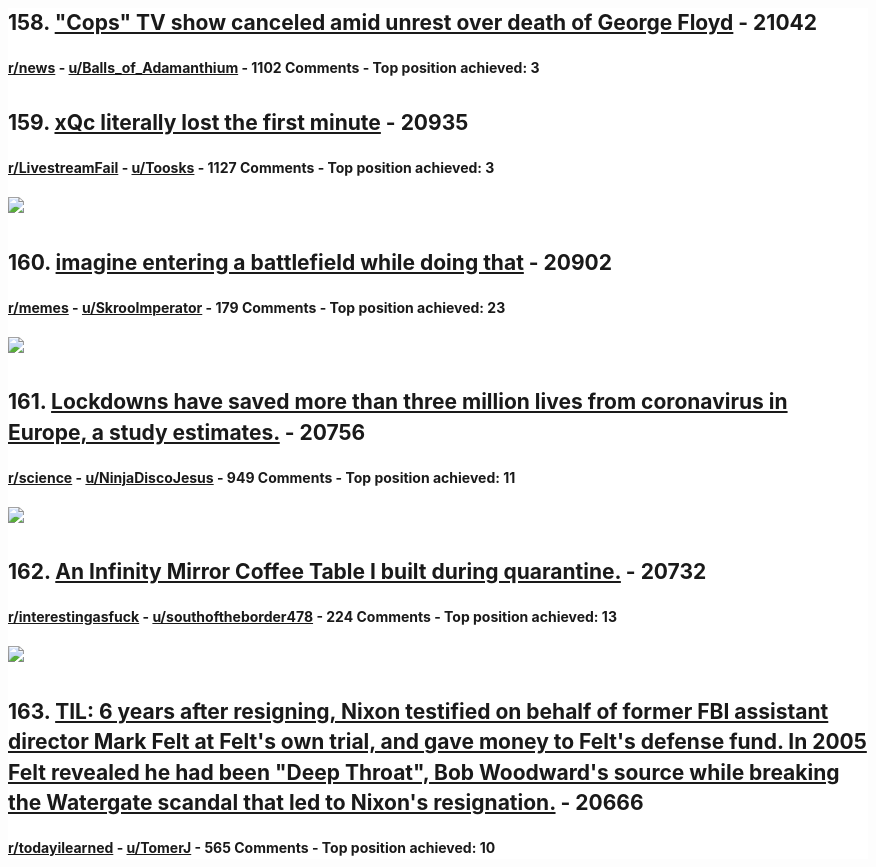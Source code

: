 ## 158. ["Cops" TV show canceled amid unrest over death of George Floyd](http://reddit.com/r/news/comments/h0049r/cops_tv_show_canceled_amid_unrest_over_death_of/) - 21042
#### [r/news](http://reddit.com/r/news) - [u/Balls_of_Adamanthium](http://reddit.com/u/Balls_of_Adamanthium) - 1102 Comments - Top position achieved: 3

## 159. [xQc literally lost the first minute](http://reddit.com/r/LivestreamFail/comments/gzw5e0/xqc_literally_lost_the_first_minute/) - 20935
#### [r/LivestreamFail](http://reddit.com/r/LivestreamFail) - [u/Toosks](http://reddit.com/u/Toosks) - 1127 Comments - Top position achieved: 3

<a href="https://clips.twitch.tv/SleepyGracefulChickpeaDBstyle"><img src="https://b.thumbs.redditmedia.com/y-u1ka1oHnzBBPw7OA5bMd0C1LNajexHrT7n-_JoBzQ.jpg"></img></a>

## 160. [imagine entering a battlefield while doing that](http://reddit.com/r/memes/comments/gzjz4t/imagine_entering_a_battlefield_while_doing_that/) - 20902
#### [r/memes](http://reddit.com/r/memes) - [u/SkrooImperator](http://reddit.com/u/SkrooImperator) - 179 Comments - Top position achieved: 23

<a href="https://i.redd.it/y6x9hvcwvu351.png"><img src="https://a.thumbs.redditmedia.com/TiVJdTE-acK_mkkC8bI8UcvcsI5VHAjY9IyJXRq1jk8.jpg"></img></a>

## 161. [Lockdowns have saved more than three million lives from coronavirus in Europe, a study estimates.](http://reddit.com/r/science/comments/gzhtz5/lockdowns_have_saved_more_than_three_million/) - 20756
#### [r/science](http://reddit.com/r/science) - [u/NinjaDiscoJesus](http://reddit.com/u/NinjaDiscoJesus) - 949 Comments - Top position achieved: 11

<a href="https://www.bbc.com/news/health-52968523"><img src="https://a.thumbs.redditmedia.com/Er4ne7eKz-xeMyCsAA4UkD4EOj6ee6B8ZjS6GGC3bQ4.jpg"></img></a>

## 162. [An Infinity Mirror Coffee Table I built during quarantine.](http://reddit.com/r/interestingasfuck/comments/gzxtpp/an_infinity_mirror_coffee_table_i_built_during/) - 20732
#### [r/interestingasfuck](http://reddit.com/r/interestingasfuck) - [u/southoftheborder478](http://reddit.com/u/southoftheborder478) - 224 Comments - Top position achieved: 13

<a href="https://i.redd.it/a28ab7eany351.jpg"><img src="https://b.thumbs.redditmedia.com/_-BUOEhS1-KcjWQL3_vK0EaGBUc9udnfnOoU87w6W3k.jpg"></img></a>

## 163. [TIL: 6 years after resigning, Nixon testified on behalf of former FBI assistant director Mark Felt at Felt's own trial, and gave money to Felt's defense fund. In 2005 Felt revealed he had been "Deep Throat", Bob Woodward's source while breaking the Watergate scandal that led to Nixon's resignation.](http://reddit.com/r/todayilearned/comments/gzwlp6/til_6_years_after_resigning_nixon_testified_on/) - 20666
#### [r/todayilearned](http://reddit.com/r/todayilearned) - [u/TomerJ](http://reddit.com/u/TomerJ) - 565 Comments - Top position achieved: 10
